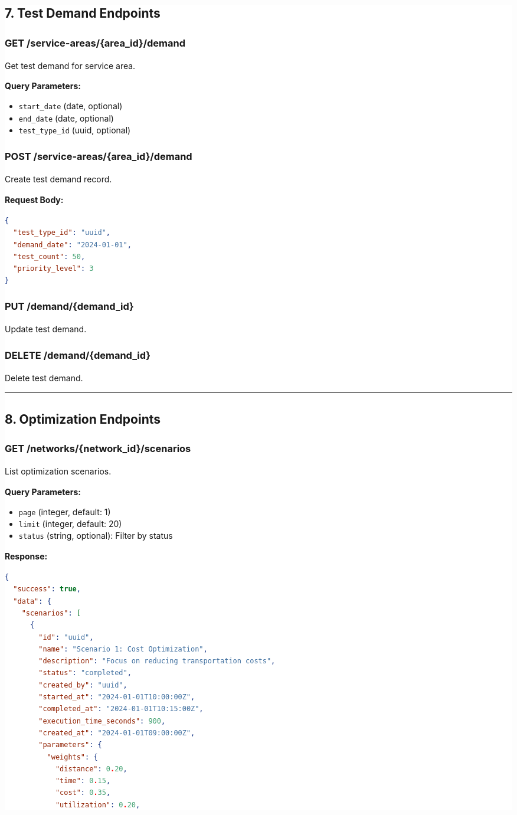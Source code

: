 
## 7. Test Demand Endpoints

### GET /service-areas/{area_id}/demand
Get test demand for service area.

**Query Parameters:**
- `start_date` (date, optional)
- `end_date` (date, optional)
- `test_type_id` (uuid, optional)

### POST /service-areas/{area_id}/demand
Create test demand record.

**Request Body:**
```json
{
  "test_type_id": "uuid",
  "demand_date": "2024-01-01",
  "test_count": 50,
  "priority_level": 3
}
```

### PUT /demand/{demand_id}
Update test demand.

### DELETE /demand/{demand_id}
Delete test demand.

---

## 8. Optimization Endpoints

### GET /networks/{network_id}/scenarios
List optimization scenarios.

**Query Parameters:**
- `page` (integer, default: 1)
- `limit` (integer, default: 20)
- `status` (string, optional): Filter by status

**Response:**
```json
{
  "success": true,
  "data": {
    "scenarios": [
      {
        "id": "uuid",
        "name": "Scenario 1: Cost Optimization",
        "description": "Focus on reducing transportation costs",
        "status": "completed",
        "created_by": "uuid",
        "started_at": "2024-01-01T10:00:00Z",
        "completed_at": "2024-01-01T10:15:00Z",
        "execution_time_seconds": 900,
        "created_at": "2024-01-01T09:00:00Z",
        "parameters": {
          "weights": {
            "distance": 0.20,
            "time": 0.15,
            "cost": 0.35,
            "utilization": 0.20,
```